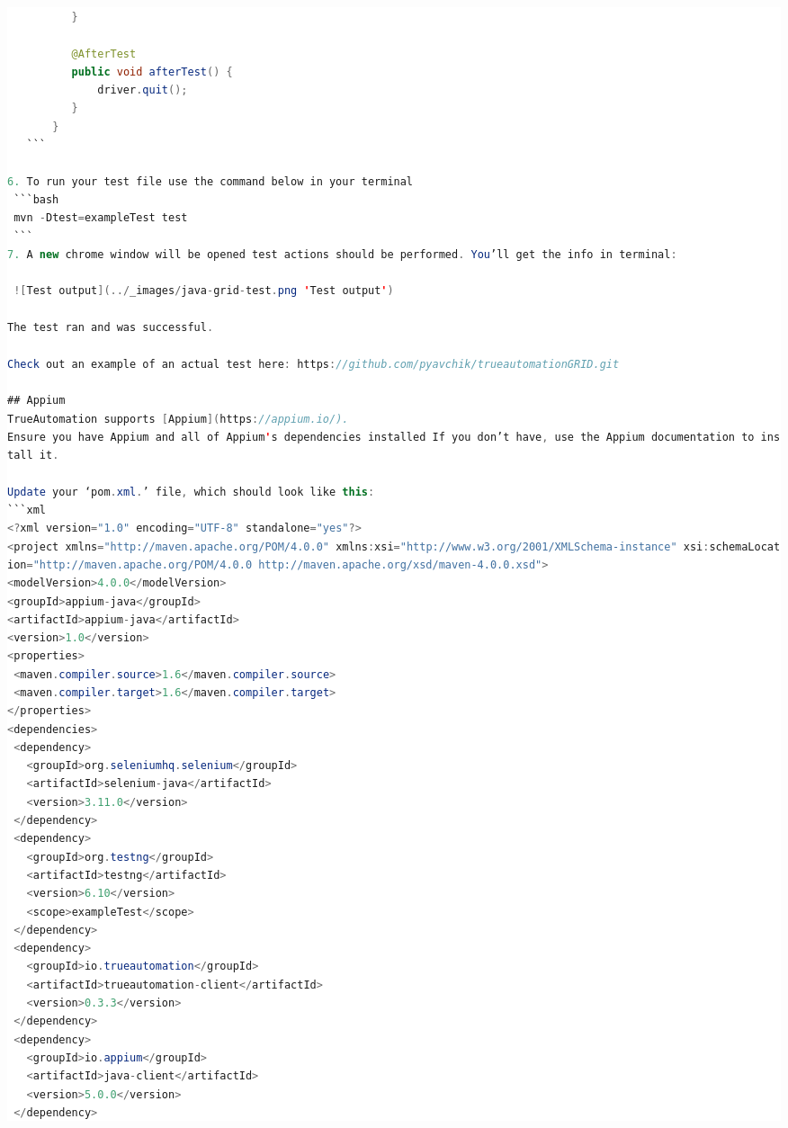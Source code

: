    ```java
             }
         
             @AfterTest
             public void afterTest() {
                 driver.quit();
             }
          }
      ```

6. To run your test file use the command below in your terminal
    ```bash
    mvn -Dtest=exampleTest test
    ```
7. A new chrome window will be opened test actions should be performed. You’ll get the info in terminal:

    ![Test output](../_images/java-grid-test.png 'Test output')

The test ran and was successful.

Check out an example of an actual test here: https://github.com/pyavchik/trueautomationGRID.git

## Appium
TrueAutomation supports [Appium](https://appium.io/).
Ensure you have Appium and all of Appium's dependencies installed If you don’t have, use the Appium documentation to install it.

Update your ‘pom.xml.’ file, which should look like this:
```xml
<?xml version="1.0" encoding="UTF-8" standalone="yes"?>
<project xmlns="http://maven.apache.org/POM/4.0.0" xmlns:xsi="http://www.w3.org/2001/XMLSchema-instance" xsi:schemaLocation="http://maven.apache.org/POM/4.0.0 http://maven.apache.org/xsd/maven-4.0.0.xsd">
  <modelVersion>4.0.0</modelVersion>
  <groupId>appium-java</groupId>
  <artifactId>appium-java</artifactId>
  <version>1.0</version>
  <properties>
    <maven.compiler.source>1.6</maven.compiler.source>
    <maven.compiler.target>1.6</maven.compiler.target>
  </properties>
  <dependencies>
    <dependency>
      <groupId>org.seleniumhq.selenium</groupId>
      <artifactId>selenium-java</artifactId>
      <version>3.11.0</version>
    </dependency>
    <dependency>
      <groupId>org.testng</groupId>
      <artifactId>testng</artifactId>
      <version>6.10</version>
      <scope>exampleTest</scope>
    </dependency>
    <dependency>
      <groupId>io.trueautomation</groupId>
      <artifactId>trueautomation-client</artifactId>
      <version>0.3.3</version>
    </dependency>
    <dependency>
      <groupId>io.appium</groupId>
      <artifactId>java-client</artifactId>
      <version>5.0.0</version>
    </dependency>
   ```